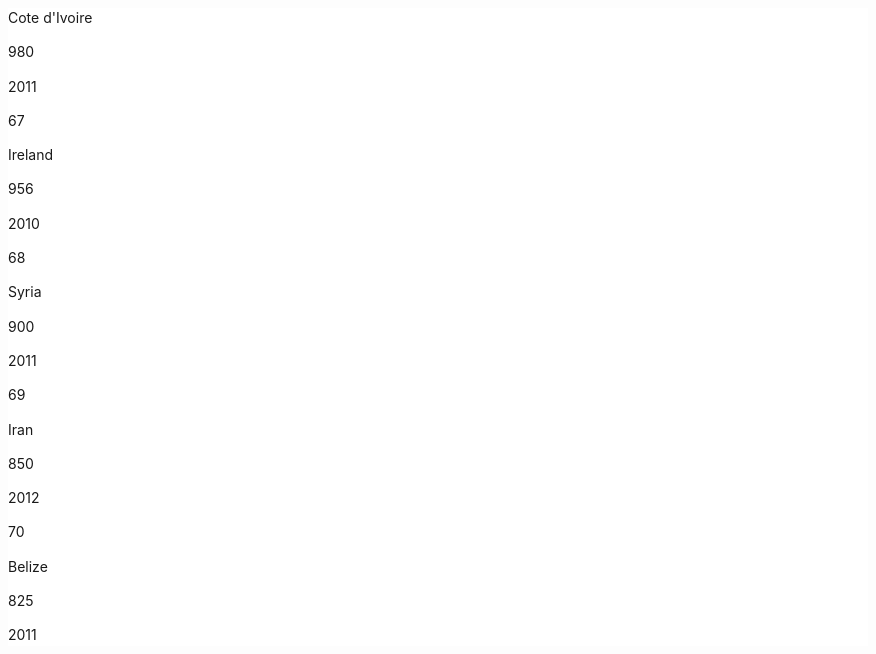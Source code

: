 Cote d&#39;Ivoire


980


2011






67


Ireland


956


2010






68


Syria


900


2011






69


Iran


850


2012






70


Belize


825


2011





